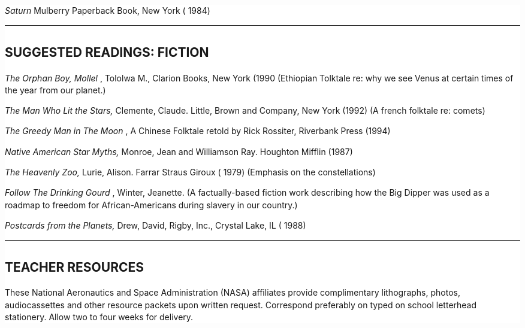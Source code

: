    <td>
    <i>
     Saturn
    </i>
   </td>
   <td>
    Mulberry Paperback Book, New York ( 1984)
   </td>
  </tr>
 </table>
 <hr/>
 <h2>
  SUGGESTED READINGS: FICTION
 </h2>
 <i>
  The Orphan Boy, Mollel
 </i>
 , Tololwa M., Clarion Books, New York (1990 (Ethiopian Tolktale re: why we see Venus at certain times of the year from our planet.)
 <p>
  <i>
   The Man Who Lit the Stars,
  </i>
  Clemente, Claude. Little, Brown and Company, New York (1992) (A french folktale re: comets)
 </p>
 <p>
  <i>
   The Greedy Man in The Moon
  </i>
  , A Chinese Folktale retold by Rick Rossiter, Riverbank Press (1994)
 </p>
 <p>
  <i>
   Native American Star Myths,
  </i>
  Monroe, Jean and Williamson Ray. Houghton Mifflin (1987)
 </p>
 <p>
  <i>
   The Heavenly Zoo,
  </i>
  Lurie, Alison. Farrar Straus Giroux ( 1979) (Emphasis on the constellations)
 </p>
 <p>
  <i>
   Follow The Drinking Gourd
  </i>
  , Winter, Jeanette. (A factually-based fiction work describing how the Big Dipper was used as a roadmap to freedom for African-Americans during slavery in our country.)
 </p>
 <p>
  <i>
   Postcards from the Planets,
  </i>
  Drew, David, Rigby, Inc., Crystal Lake, IL ( 1988)
 </p>
<hr/>
 <h2>
  TEACHER RESOURCES
 </h2>
 These National Aeronautics and Space Administration (NASA) affiliates provide complimentary lithographs, photos, audiocassettes and other resource packets upon written request. Correspond preferably on typed on school letterhead stationery. Allow two to four weeks for delivery.
 <p>